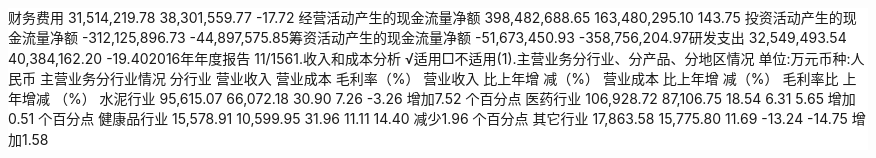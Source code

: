 财务费用
31,514,219.78
38,301,559.77
-17.72
经营活动产生的现金流量净额
398,482,688.65
163,480,295.10
143.75
投资活动产生的现金流量净额
-312,125,896.73
-44,897,575.85筹资活动产生的现金流量净额
-51,673,450.93
-358,756,204.97研发支出
32,549,493.54
40,384,162.20
-19.402016年年度报告
11/1561.收入和成本分析
√适用□不适用(1).主营业务分行业、分产品、分地区情况
单位:万元币种:人民币
主营业务分行业情况
分行业
营业收入
营业成本
毛利率（%）
营业收入
比上年增
减（%）
营业成本
比上年增
减（%）
毛利率比
上年增减
（%）
水泥行业
95,615.07
66,072.18
30.90
7.26
-3.26
增加7.52
个百分点
医药行业
106,928.72
87,106.75
18.54
6.31
5.65
增加0.51
个百分点
健康品行业
15,578.91
10,599.95
31.96
11.11
14.40
减少1.96
个百分点
其它行业
17,863.58
15,775.80
11.69
-13.24
-14.75
增加1.58